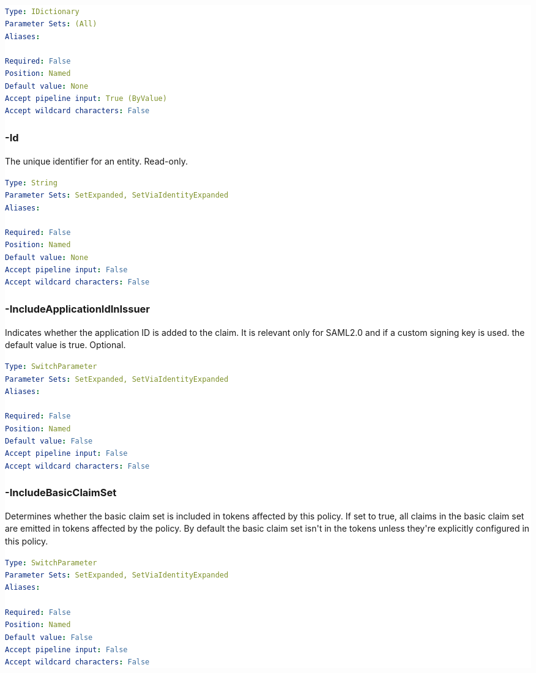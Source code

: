 ```yaml
Type: IDictionary
Parameter Sets: (All)
Aliases:

Required: False
Position: Named
Default value: None
Accept pipeline input: True (ByValue)
Accept wildcard characters: False
```

### -Id
The unique identifier for an entity.
Read-only.

```yaml
Type: String
Parameter Sets: SetExpanded, SetViaIdentityExpanded
Aliases:

Required: False
Position: Named
Default value: None
Accept pipeline input: False
Accept wildcard characters: False
```

### -IncludeApplicationIdInIssuer
Indicates whether the application ID is added to the claim.
It is relevant only for SAML2.0 and if a custom signing key is used.
the default value is true.
Optional.

```yaml
Type: SwitchParameter
Parameter Sets: SetExpanded, SetViaIdentityExpanded
Aliases:

Required: False
Position: Named
Default value: False
Accept pipeline input: False
Accept wildcard characters: False
```

### -IncludeBasicClaimSet
Determines whether the basic claim set is included in tokens affected by this policy.
If set to true, all claims in the basic claim set are emitted in tokens affected by the policy.
By default the basic claim set isn't in the tokens unless they're explicitly configured in this policy.

```yaml
Type: SwitchParameter
Parameter Sets: SetExpanded, SetViaIdentityExpanded
Aliases:

Required: False
Position: Named
Default value: False
Accept pipeline input: False
Accept wildcard characters: False
```
